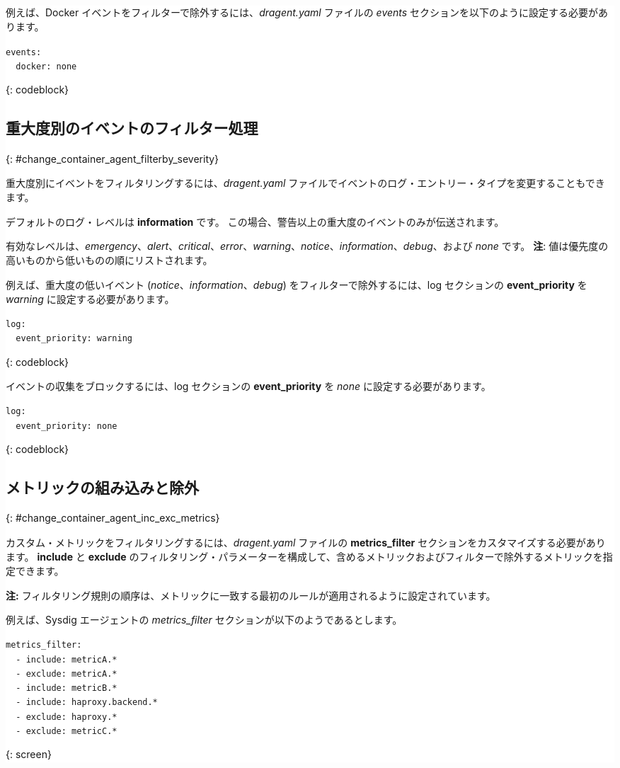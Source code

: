 例えば、Docker イベントをフィルターで除外するには、*dragent.yaml* ファイルの *events* セクションを以下のように設定する必要があります。

```
events:
  docker: none
```
{: codeblock}



## 重大度別のイベントのフィルター処理
{: #change_container_agent_filterby_severity}

重大度別にイベントをフィルタリングするには、*dragent.yaml* ファイルでイベントのログ・エントリー・タイプを変更することもできます。 

デフォルトのログ・レベルは **information** です。 この場合、警告以上の重大度のイベントのみが伝送されます。

有効なレベルは、*emergency*、*alert*、*critical*、*error*、*warning*、*notice*、*information*、*debug*、および *none* です。 **注**: 値は優先度の高いものから低いものの順にリストされます。

例えば、重大度の低いイベント (*notice*、*information*、*debug*) をフィルターで除外するには、log セクションの **event_priority** を *warning* に設定する必要があります。

```
log:
  event_priority: warning
```
{: codeblock}


イベントの収集をブロックするには、log セクションの **event_priority** を *none* に設定する必要があります。

```
log:
  event_priority: none
```
{: codeblock}




## メトリックの組み込みと除外
{: #change_container_agent_inc_exc_metrics}

カスタム・メトリックをフィルタリングするには、*dragent.yaml* ファイルの **metrics_filter** セクションをカスタマイズする必要があります。 **include** と **exclude** のフィルタリング・パラメーターを構成して、含めるメトリックおよびフィルターで除外するメトリックを指定できます。

**注:** フィルタリング規則の順序は、メトリックに一致する最初のルールが適用されるように設定されています。

例えば、Sysdig エージェントの *metrics_filter* セクションが以下のようであるとします。

```
metrics_filter:
  - include: metricA.*
  - exclude: metricA.*
  - include: metricB.*
  - include: haproxy.backend.*
  - exclude: haproxy.*
  - exclude: metricC.*
```
{: screen}
